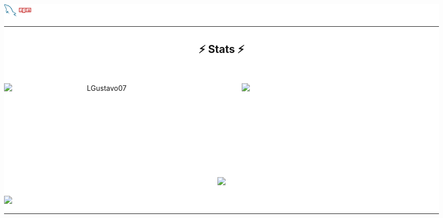   <code><img title="MySQL" height="25" src="images/mysql.svg"></code>
  <code><img title="npm" height="25" src="images/npm.svg"></code>
  
</p>
<hr>

<h2 align="center">⚡ Stats ⚡</h2>
<br>
<p align=center>
  <div align=center>
    <a href="https://github.com/LGustavo07/" title="Go to Source">
      <img align="left" width=390 src="https://streak-stats.demolab.com/?user=LGustavo07&theme=react&border=61dafb&hide_border=true" alt="LGustavo07" />
    </a>
    <a href="https://github.com/anuraghazra/github-readme-stats" title="Go to Source">
      <img align="right" width=390 src="https://github-readme-stats.vercel.app/api?username=LGustavo07&show_icons=true&theme=react&border_color=61dafb&hide_border=true" />
    </a>
  </div>
  <br><br><br><br><br><br><br><br><br>
  <div align=center>
    <a href="https://github.com/LGustavo07/github-readme-stats">
      <img height=200 align="center" src="https://github-readme-stats.vercel.app/api/top-langs/?username=LGustavo07&hide=c%23,powershell,Mathematica,Ruby,Objective-C,Objective-C%2b%2b,Cuda&title_color=61dafb&text_color=ffffff&icon_color=61dafb&bg_color=20232a&langs_count=8&layout=compact&border_color=61dafb&hide_border=true&size_weight=0.5&count_weight=0.5" />
    </a>
  </div>
  <br>

  <img src="https://github-readme-activity-graph.vercel.app/graph?username=LGustavo07&theme=react-dark&bg_color=20232a&hide_border=true" width="100%"/>
</p>

<hr>




